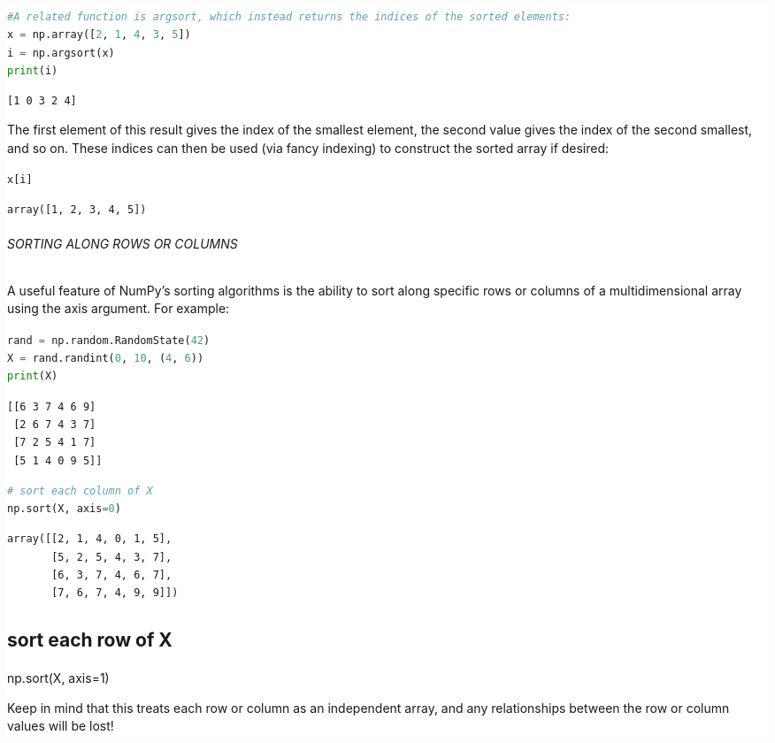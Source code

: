 ```python
#A related function is argsort, which instead returns the indices of the sorted elements:
x = np.array([2, 1, 4, 3, 5])
i = np.argsort(x)
print(i)
```

    [1 0 3 2 4]
    

The first element of this result gives the index of the smallest element, the second value gives the index of the second smallest, and so on. These indices can then be used (via fancy indexing) to construct the sorted array if desired:


```python
x[i]
```




    array([1, 2, 3, 4, 5])



###### SORTING ALONG ROWS OR COLUMNS
A useful feature of NumPy’s sorting algorithms is the ability to sort along specific rows or columns of a multidimensional array using the axis argument. For example:


```python
rand = np.random.RandomState(42)
X = rand.randint(0, 10, (4, 6))
print(X)
```

    [[6 3 7 4 6 9]
     [2 6 7 4 3 7]
     [7 2 5 4 1 7]
     [5 1 4 0 9 5]]
    


```python
# sort each column of X
np.sort(X, axis=0)
```




    array([[2, 1, 4, 0, 1, 5],
           [5, 2, 5, 4, 3, 7],
           [6, 3, 7, 4, 6, 7],
           [7, 6, 7, 4, 9, 9]])



## sort each row of X
np.sort(X, axis=1)

Keep in mind that this treats each row or column as an independent array, and any relationships between the row or column values will be lost!
